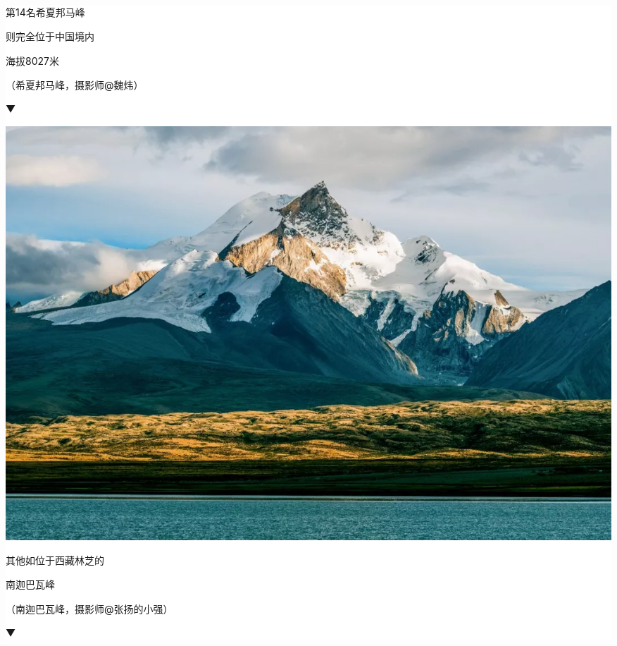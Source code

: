 

第14名希夏邦马峰

则完全位于中国境内

海拔8027米



（希夏邦马峰，摄影师@魏炜）

▼



![img](7.jpg)



其他如位于西藏林芝的



南迦巴瓦峰

（南迦巴瓦峰，摄影师@张扬的小强）

▼
